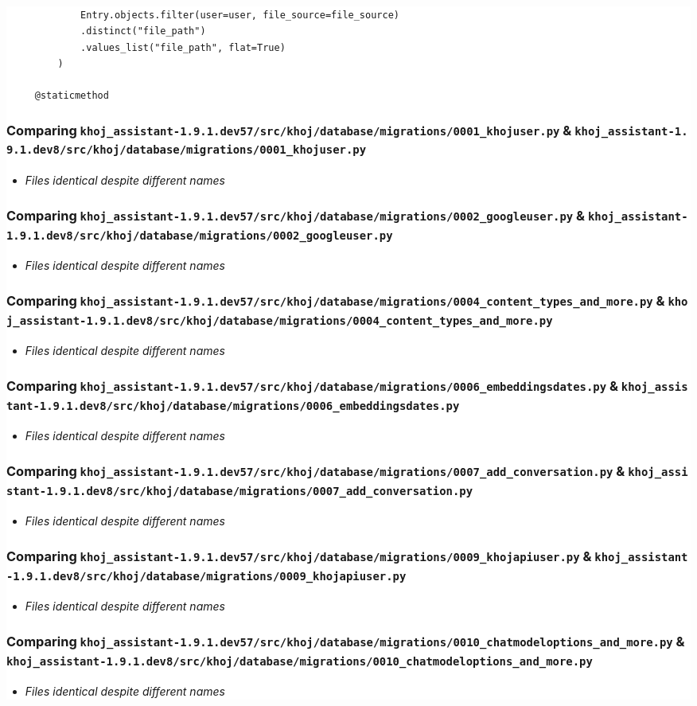 ```diff
             Entry.objects.filter(user=user, file_source=file_source)
             .distinct("file_path")
             .values_list("file_path", flat=True)
         )
 
     @staticmethod
```

### Comparing `khoj_assistant-1.9.1.dev57/src/khoj/database/migrations/0001_khojuser.py` & `khoj_assistant-1.9.1.dev8/src/khoj/database/migrations/0001_khojuser.py`

 * *Files identical despite different names*

### Comparing `khoj_assistant-1.9.1.dev57/src/khoj/database/migrations/0002_googleuser.py` & `khoj_assistant-1.9.1.dev8/src/khoj/database/migrations/0002_googleuser.py`

 * *Files identical despite different names*

### Comparing `khoj_assistant-1.9.1.dev57/src/khoj/database/migrations/0004_content_types_and_more.py` & `khoj_assistant-1.9.1.dev8/src/khoj/database/migrations/0004_content_types_and_more.py`

 * *Files identical despite different names*

### Comparing `khoj_assistant-1.9.1.dev57/src/khoj/database/migrations/0006_embeddingsdates.py` & `khoj_assistant-1.9.1.dev8/src/khoj/database/migrations/0006_embeddingsdates.py`

 * *Files identical despite different names*

### Comparing `khoj_assistant-1.9.1.dev57/src/khoj/database/migrations/0007_add_conversation.py` & `khoj_assistant-1.9.1.dev8/src/khoj/database/migrations/0007_add_conversation.py`

 * *Files identical despite different names*

### Comparing `khoj_assistant-1.9.1.dev57/src/khoj/database/migrations/0009_khojapiuser.py` & `khoj_assistant-1.9.1.dev8/src/khoj/database/migrations/0009_khojapiuser.py`

 * *Files identical despite different names*

### Comparing `khoj_assistant-1.9.1.dev57/src/khoj/database/migrations/0010_chatmodeloptions_and_more.py` & `khoj_assistant-1.9.1.dev8/src/khoj/database/migrations/0010_chatmodeloptions_and_more.py`

 * *Files identical despite different names*
